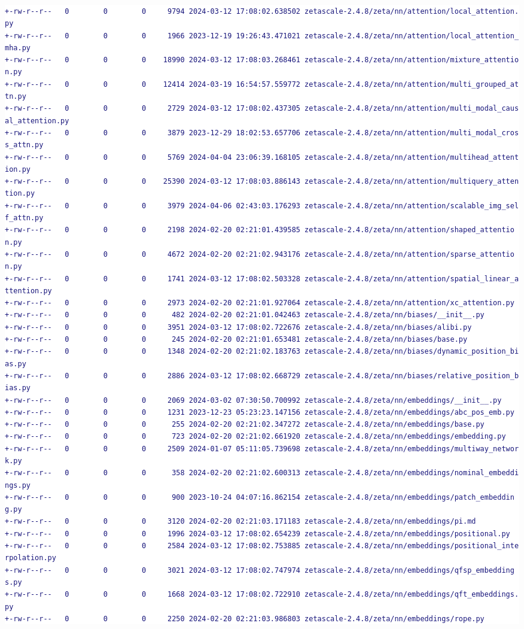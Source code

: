 ```diff
+-rw-r--r--   0        0        0     9794 2024-03-12 17:08:02.638502 zetascale-2.4.8/zeta/nn/attention/local_attention.py
+-rw-r--r--   0        0        0     1966 2023-12-19 19:26:43.471021 zetascale-2.4.8/zeta/nn/attention/local_attention_mha.py
+-rw-r--r--   0        0        0    18990 2024-03-12 17:08:03.268461 zetascale-2.4.8/zeta/nn/attention/mixture_attention.py
+-rw-r--r--   0        0        0    12414 2024-03-19 16:54:57.559772 zetascale-2.4.8/zeta/nn/attention/multi_grouped_attn.py
+-rw-r--r--   0        0        0     2729 2024-03-12 17:08:02.437305 zetascale-2.4.8/zeta/nn/attention/multi_modal_causal_attention.py
+-rw-r--r--   0        0        0     3879 2023-12-29 18:02:53.657706 zetascale-2.4.8/zeta/nn/attention/multi_modal_cross_attn.py
+-rw-r--r--   0        0        0     5769 2024-04-04 23:06:39.168105 zetascale-2.4.8/zeta/nn/attention/multihead_attention.py
+-rw-r--r--   0        0        0    25390 2024-03-12 17:08:03.886143 zetascale-2.4.8/zeta/nn/attention/multiquery_attention.py
+-rw-r--r--   0        0        0     3979 2024-04-06 02:43:03.176293 zetascale-2.4.8/zeta/nn/attention/scalable_img_self_attn.py
+-rw-r--r--   0        0        0     2198 2024-02-20 02:21:01.439585 zetascale-2.4.8/zeta/nn/attention/shaped_attention.py
+-rw-r--r--   0        0        0     4672 2024-02-20 02:21:02.943176 zetascale-2.4.8/zeta/nn/attention/sparse_attention.py
+-rw-r--r--   0        0        0     1741 2024-03-12 17:08:02.503328 zetascale-2.4.8/zeta/nn/attention/spatial_linear_attention.py
+-rw-r--r--   0        0        0     2973 2024-02-20 02:21:01.927064 zetascale-2.4.8/zeta/nn/attention/xc_attention.py
+-rw-r--r--   0        0        0      482 2024-02-20 02:21:01.042463 zetascale-2.4.8/zeta/nn/biases/__init__.py
+-rw-r--r--   0        0        0     3951 2024-03-12 17:08:02.722676 zetascale-2.4.8/zeta/nn/biases/alibi.py
+-rw-r--r--   0        0        0      245 2024-02-20 02:21:01.653481 zetascale-2.4.8/zeta/nn/biases/base.py
+-rw-r--r--   0        0        0     1348 2024-02-20 02:21:02.183763 zetascale-2.4.8/zeta/nn/biases/dynamic_position_bias.py
+-rw-r--r--   0        0        0     2886 2024-03-12 17:08:02.668729 zetascale-2.4.8/zeta/nn/biases/relative_position_bias.py
+-rw-r--r--   0        0        0     2069 2024-03-02 07:30:50.700992 zetascale-2.4.8/zeta/nn/embeddings/__init__.py
+-rw-r--r--   0        0        0     1231 2023-12-23 05:23:23.147156 zetascale-2.4.8/zeta/nn/embeddings/abc_pos_emb.py
+-rw-r--r--   0        0        0      255 2024-02-20 02:21:02.347272 zetascale-2.4.8/zeta/nn/embeddings/base.py
+-rw-r--r--   0        0        0      723 2024-02-20 02:21:02.661920 zetascale-2.4.8/zeta/nn/embeddings/embedding.py
+-rw-r--r--   0        0        0     2509 2024-01-07 05:11:05.739698 zetascale-2.4.8/zeta/nn/embeddings/multiway_network.py
+-rw-r--r--   0        0        0      358 2024-02-20 02:21:02.600313 zetascale-2.4.8/zeta/nn/embeddings/nominal_embeddings.py
+-rw-r--r--   0        0        0      900 2023-10-24 04:07:16.862154 zetascale-2.4.8/zeta/nn/embeddings/patch_embedding.py
+-rw-r--r--   0        0        0     3120 2024-02-20 02:21:03.171183 zetascale-2.4.8/zeta/nn/embeddings/pi.md
+-rw-r--r--   0        0        0     1996 2024-03-12 17:08:02.654239 zetascale-2.4.8/zeta/nn/embeddings/positional.py
+-rw-r--r--   0        0        0     2584 2024-03-12 17:08:02.753885 zetascale-2.4.8/zeta/nn/embeddings/positional_interpolation.py
+-rw-r--r--   0        0        0     3021 2024-03-12 17:08:02.747974 zetascale-2.4.8/zeta/nn/embeddings/qfsp_embeddings.py
+-rw-r--r--   0        0        0     1668 2024-03-12 17:08:02.722910 zetascale-2.4.8/zeta/nn/embeddings/qft_embeddings.py
+-rw-r--r--   0        0        0     2250 2024-02-20 02:21:03.986803 zetascale-2.4.8/zeta/nn/embeddings/rope.py
```